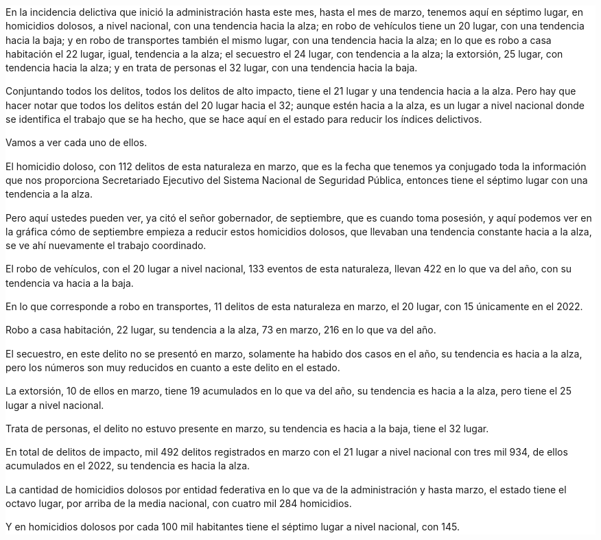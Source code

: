 En la incidencia delictiva que inició la administración hasta este mes, hasta
el mes de marzo, tenemos aquí en séptimo lugar, en homicidios dolosos, a nivel
nacional, con una tendencia hacia la alza; en robo de vehículos tiene un 20
lugar, con una tendencia hacia la baja; y en robo de transportes también el
mismo lugar, con una tendencia hacia la alza; en lo que es robo a casa
habitación el 22 lugar, igual, tendencia a la alza; el secuestro el 24 lugar,
con tendencia a la alza; la extorsión, 25 lugar, con tendencia hacia la alza;
y en trata de personas el 32 lugar, con una tendencia hacia la baja.

Conjuntando todos los delitos, todos los delitos de alto impacto, tiene el 21
lugar y una tendencia hacia a la alza. Pero hay que hacer notar que todos los
delitos están del 20 lugar hacia el 32; aunque estén hacia a la alza, es un
lugar a nivel nacional donde se identifica el trabajo que se ha hecho, que se
hace aquí en el estado para reducir los índices delictivos.

Vamos a ver cada uno de ellos.

El homicidio doloso, con 112 delitos de esta naturaleza en marzo, que es la
fecha que tenemos ya conjugado toda la información que nos proporciona
Secretariado Ejecutivo del Sistema Nacional de Seguridad Pública, entonces
tiene el séptimo lugar con una tendencia a la alza.

Pero aquí ustedes pueden ver, ya citó el señor gobernador, de septiembre, que
es cuando toma posesión, y aquí podemos ver en la gráfica cómo de septiembre
empieza a reducir estos homicidios dolosos, que llevaban una tendencia
constante hacia a la alza, se ve ahí nuevamente el trabajo coordinado.

El robo de vehículos, con el 20 lugar a nivel nacional, 133 eventos de esta
naturaleza, llevan 422 en lo que va del año, con su tendencia va hacia a la
baja.

En lo que corresponde a robo en transportes, 11 delitos de esta naturaleza en
marzo, el 20 lugar, con 15 únicamente en el 2022.

Robo a casa habitación, 22 lugar, su tendencia a la alza, 73 en marzo, 216 en
lo que va del año.

El secuestro, en este delito no se presentó en marzo, solamente ha habido dos
casos en el año, su tendencia es hacia a la alza, pero los números son muy
reducidos en cuanto a este delito en el estado.

La extorsión, 10 de ellos en marzo, tiene 19 acumulados en lo que va del año,
su tendencia es hacia a la alza, pero tiene el 25 lugar a nivel nacional.

Trata de personas, el delito no estuvo presente en marzo, su tendencia es
hacia a la baja, tiene el 32 lugar.

En total de delitos de impacto, mil 492 delitos registrados en marzo con el 21
lugar a nivel nacional con tres mil 934, de ellos acumulados en el 2022, su
tendencia es hacia la alza.

La cantidad de homicidios dolosos por entidad federativa en lo que va de la
administración y hasta marzo, el estado tiene el octavo lugar, por arriba de
la media nacional, con cuatro mil 284 homicidios.

Y en homicidios dolosos por cada 100 mil habitantes tiene el séptimo lugar a
nivel nacional, con 145.
